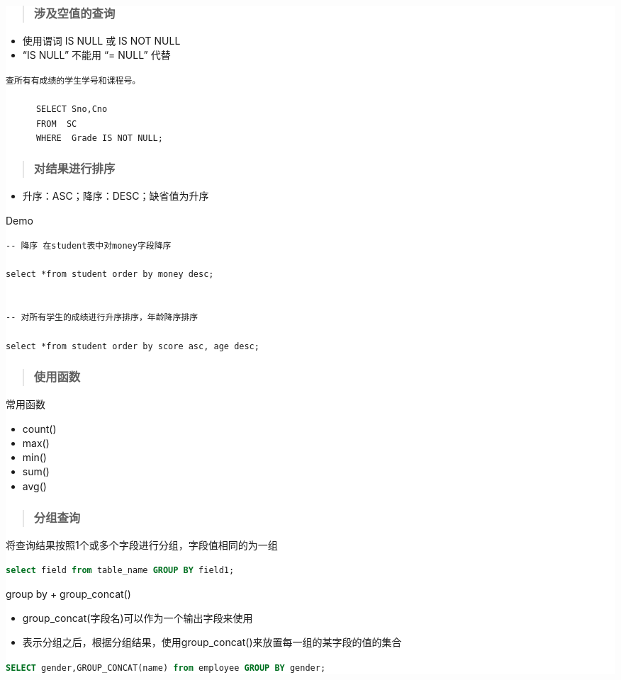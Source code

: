 
> ### 涉及空值的查询

- 使用谓词 IS NULL 或 IS NOT NULL
- “IS NULL” 不能用 “= NULL” 代替

```
查所有有成绩的学生学号和课程号。

      SELECT Sno,Cno
      FROM  SC
      WHERE  Grade IS NOT NULL;

```

> ### 对结果进行排序

- 升序：ASC；降序：DESC；缺省值为升序

<import>Demo</import>

```
-- 降序 在student表中对money字段降序

select *from student order by money desc;


-- 对所有学生的成绩进行升序排序，年龄降序排序

select *from student order by score asc, age desc;
```


> ### 使用函数


<import>常用函数</import>

- count()
- max()
- min()
- sum()
- avg()

> ### 分组查询

将查询结果按照1个或多个字段进行分组，字段值相同的为一组

```sql
select field from table_name GROUP BY field1;
```

<import>group by + group_concat()</import>

- group_concat(字段名)可以作为一个输出字段来使用

- 表示分组之后，根据分组结果，使用group_concat()来放置每一组的某字段的值的集合

```sql
SELECT gender,GROUP_CONCAT(name) from employee GROUP BY gender;
```

